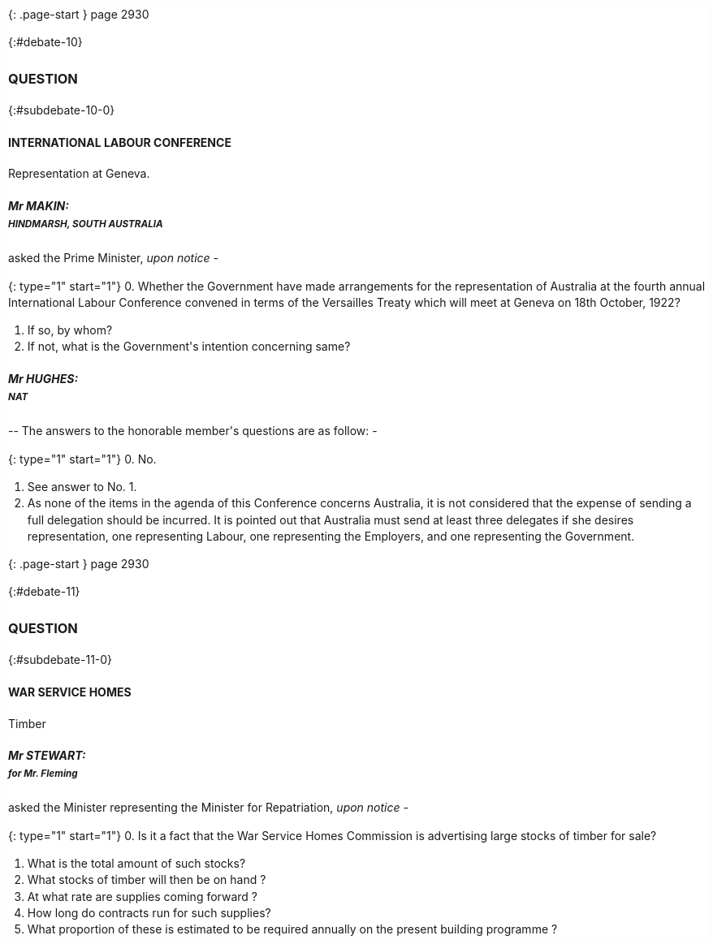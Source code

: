 {: .page-start }
page 2930

{:#debate-10}
### QUESTION

{:#subdebate-10-0}
#### INTERNATIONAL LABOUR CONFERENCE

Representation at Geneva. 

##### Mr MAKIN:<br><small class="text-muted">HINDMARSH, SOUTH AUSTRALIA</small>

asked the Prime Minister,  *upon notice -* 

{: type="1" start="1"}
0. Whether the Government have made arrangements for the representation of Australia at the fourth annual International Labour Conference convened in terms of the Versailles Treaty which will meet at Geneva on 18th October, 1922? 
1. If so, by whom? 
2. If not, what is the Government's intention concerning same? 

##### Mr HUGHES:<br><small class="text-muted">NAT</small>

-- The answers to the honorable member's questions are as follow: - 

{: type="1" start="1"}
0. No. 
1. See answer to No. 1. 
2. As none of the items in the agenda of this Conference concerns Australia, it is not considered that the expense of sending a full delegation should be incurred. It is pointed out that Australia must send at least three delegates if she desires representation, one representing Labour, one representing the Employers, and one representing the Government. 

{: .page-start }
page 2930

{:#debate-11}
### QUESTION

{:#subdebate-11-0}
#### WAR SERVICE HOMES

Timber

##### Mr STEWART:<br><small class="text-muted">for Mr. Fleming</small>

asked the Minister representing the Minister for Repatriation,  *upon notice -* 

{: type="1" start="1"}
0. Is it a fact that the War Service Homes Commission is advertising large stocks of timber for sale? 
1. What is the total amount of such stocks? 
2. What stocks of timber will then be on hand ? 
3. At what rate are supplies coming forward ? 
4. How long do contracts run for such supplies? 
5. What proportion of these is estimated to be required annually on the present building programme ? 
